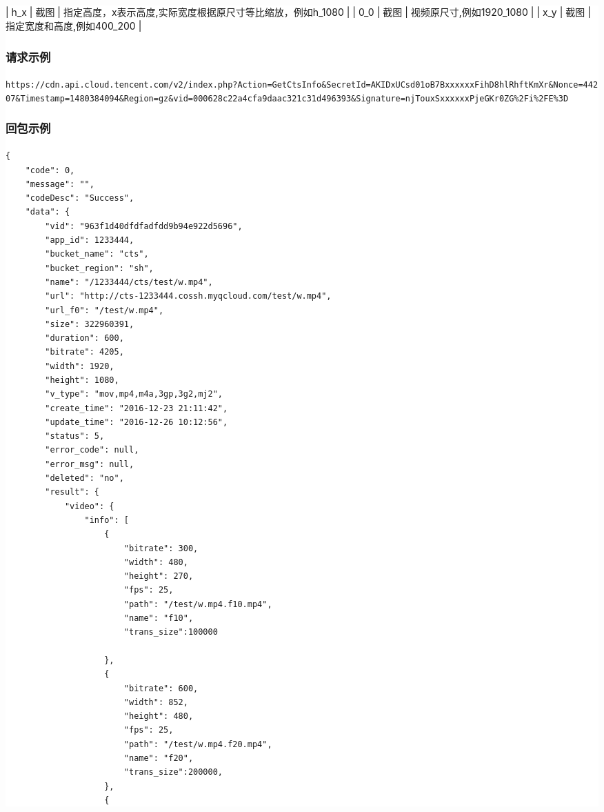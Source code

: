 | h_x  | 截图   | 指定高度，x表示高度,实际宽度根据原尺寸等比缩放，例如h_1080 |
| 0_0  | 截图   | 视频原尺寸,例如1920_1080                 |
| x_y  | 截图   | 指定宽度和高度,例如400_200                 |

### 请求示例

```shell
https://cdn.api.cloud.tencent.com/v2/index.php?Action=GetCtsInfo&SecretId=AKIDxUCsd01oB7BxxxxxxFihD8hlRhftKmXr&Nonce=44207&Timestamp=1480384094&Region=gz&vid=000628c22a4cfa9daac321c31d496393&Signature=njTouxSxxxxxxPjeGKr0ZG%2Fi%2FE%3D
```

### 回包示例

```
{
    "code": 0,
    "message": "",
    "codeDesc": "Success",
    "data": {
        "vid": "963f1d40dfdfadfdd9b94e922d5696",
        "app_id": 1233444,
        "bucket_name": "cts",
        "bucket_region": "sh",
        "name": "/1233444/cts/test/w.mp4",
        "url": "http://cts-1233444.cossh.myqcloud.com/test/w.mp4",
        "url_f0": "/test/w.mp4",
        "size": 322960391,
        "duration": 600,
        "bitrate": 4205,
        "width": 1920,
        "height": 1080,
        "v_type": "mov,mp4,m4a,3gp,3g2,mj2",
        "create_time": "2016-12-23 21:11:42",
        "update_time": "2016-12-26 10:12:56",
        "status": 5,
        "error_code": null,
        "error_msg": null,
        "deleted": "no",
        "result": {
            "video": {
                "info": [
                    {
                        "bitrate": 300,
                        "width": 480,
                        "height": 270,
                        "fps": 25,
                        "path": "/test/w.mp4.f10.mp4",
                        "name": "f10",
                        "trans_size":100000
                        
                    },
                    {
                        "bitrate": 600,
                        "width": 852,
                        "height": 480,
                        "fps": 25,
                        "path": "/test/w.mp4.f20.mp4",
                        "name": "f20",
                        "trans_size":200000,
                    },
                    {
```